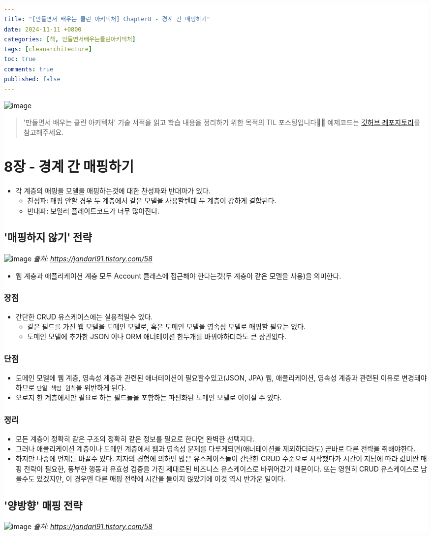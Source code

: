 ```yaml
---
title: "[만들면서 배우는 클린 아키텍처] Chapter8 - 경계 간 매핑하기"
date: 2024-11-11 +0800
categories: [책, 만들면서배우는클린아키텍처]
tags: [cleanarchitecture]
toc: true
comments: true
published: false
---
```


![image](https://github.com/user-attachments/assets/9bbf9f82-5d2b-4b68-88c0-9926dfee5c3c)

> '만들면서 배우는 클린 아키텍처' 기술 서적을 읽고 학습 내용을 정리하기 위한 목적의 TIL 포스팅입니다🙆‍♂️ 예제코드는 [깃허브 레포지토리](https://github.com/wikibook/clean-architecture)를 참고해주세요.

# 8장 - 경계 간 매핑하기
- 각 계층의 매핑을 모델을 매핑하는것에 대한 찬성파와 반대파가 있다.
  - 찬성파: 매핑 안할 경우 두 계층에서 같은 모델을 사용할텐데 두 계층이 강하게 결합된다.
  - 반대파: 보일러 플레이트코드가 너무 많아진다.

## '매핑하지 않기' 전략

![image](https://github.com/user-attachments/assets/d6e47fa4-c36a-41de-973a-747aed816886)
_출처: https://jandari91.tistory.com/58_

- 웹 계층과 애플리케이션 계층 모두 Account 클래스에 접근해야 한다는것(두 계층이 같은 모델을 사용)을 의미한다.

### 장점
- 간단한 CRUD 유스케이스에는 실용적일수 있다.
  - 같은 필드를 가진 웹 모델을 도메인 모델로, 혹은 도메인 모델을 영속성 모델로 매핑할 필요는 없다.
  - 도메인 모델에 추가한 JSON 이나 ORM 애너테이션 한두개를 바꿔야하더라도 큰 상관없다.

### 단점
- 도메인 모델에 웹 계층, 영속성 계층과 관련된 애너테이션이 필요할수있고(JSON, JPA) 웹, 애플리케이션, 영속성 계층과 관련된 이유로 변경돼야 하므로 `단일 책임 원칙`을 위반하게 된다.
- 오로지 한 계층에서만 필요로 하는 필드들을 포함하는 파편화된 도메인 모델로 이어질 수 있다.

### 정리
- 모든 계층이 정확히 같은 구조의 정확히 같은 정보를 필요로 한다면 완벽한 선택지다.
- 그러나 애플리케이션 계층이나 도메인 계층에서 웹과 영속성 문제를 다루게되면(애너테이션을 제외하더라도) 곧바로 다른 전략을 취해야한다.
- 하지만 나중에 언제든 바꿀수 있다. 저자의 경험에 의하면 많은 유스케이스들이 간단한 CRUD  수준으로 시작했다가 시간이 지남에 따라 값비싼 매핑 전략이 필요한, 풍부한 행동과 유효성 검증을 가진 제대로된 비즈니스 유스케이스로 바뀌어갔기 때문이다. 또는 영원히 CRUD 유스케이스로 남을수도 있겠지만, 이 경우엔 다른 매핑 전략에 시간을 들이지 않았기에 이것 역시 반가운 일이다.

## '양방향' 매핑 전략

![image](https://github.com/user-attachments/assets/85a19cdc-ba72-4681-8b8b-22388a45f3c2)
_출처: https://jandari91.tistory.com/58_
